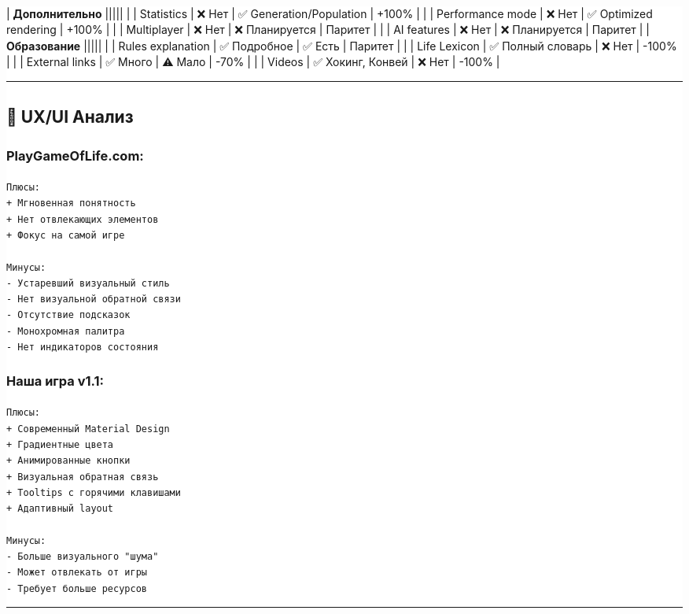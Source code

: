 | **Дополнительно** |||||
| | Statistics | ❌ Нет | ✅ Generation/Population | +100% |
| | Performance mode | ❌ Нет | ✅ Optimized rendering | +100% |
| | Multiplayer | ❌ Нет | ❌ Планируется | Паритет |
| | AI features | ❌ Нет | ❌ Планируется | Паритет |
| **Образование** |||||
| | Rules explanation | ✅ Подробное | ✅ Есть | Паритет |
| | Life Lexicon | ✅ Полный словарь | ❌ Нет | -100% |
| | External links | ✅ Много | ⚠️ Мало | -70% |
| | Videos | ✅ Хокинг, Конвей | ❌ Нет | -100% |

---

## 🎨 UX/UI Анализ

### PlayGameOfLife.com:
```
Плюсы:
+ Мгновенная понятность
+ Нет отвлекающих элементов
+ Фокус на самой игре

Минусы:
- Устаревший визуальный стиль
- Нет визуальной обратной связи
- Отсутствие подсказок
- Монохромная палитра
- Нет индикаторов состояния
```

### Наша игра v1.1:
```
Плюсы:
+ Современный Material Design
+ Градиентные цвета
+ Анимированные кнопки
+ Визуальная обратная связь
+ Tooltips с горячими клавишами
+ Адаптивный layout

Минусы:
- Больше визуального "шума"
- Может отвлекать от игры
- Требует больше ресурсов
```

---